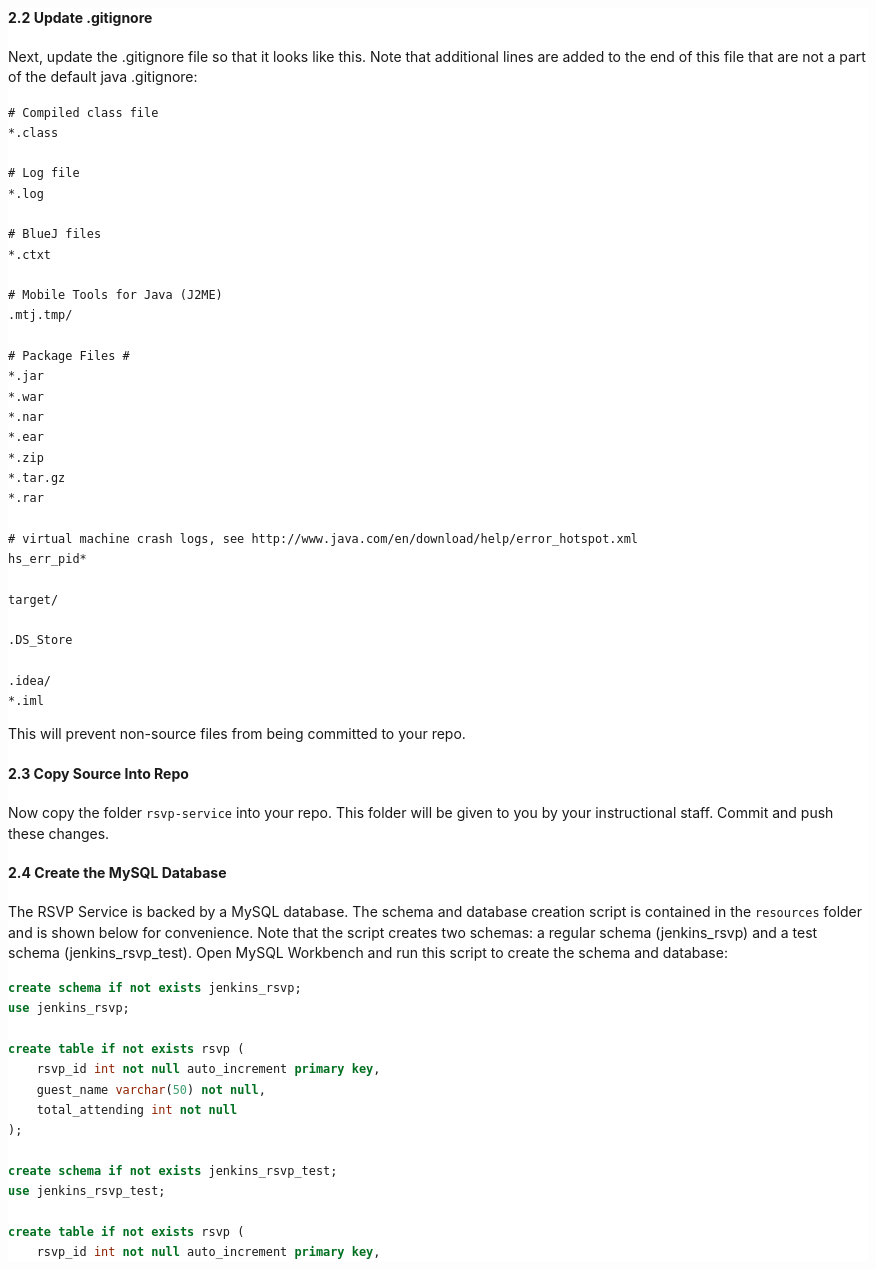 #### 2.2 Update .gitignore

Next, update the .gitignore file so that it looks like this. Note that additional lines are added to the end of this file that are not a part of the default java .gitignore: 

```
# Compiled class file
*.class

# Log file
*.log

# BlueJ files
*.ctxt

# Mobile Tools for Java (J2ME)
.mtj.tmp/

# Package Files #
*.jar
*.war
*.nar
*.ear
*.zip
*.tar.gz
*.rar

# virtual machine crash logs, see http://www.java.com/en/download/help/error_hotspot.xml
hs_err_pid*

target/

.DS_Store

.idea/
*.iml
```

This will prevent non-source files from being committed to your repo.

#### 2.3 Copy Source Into Repo

Now copy the folder ```rsvp-service``` into your repo. This folder will be given to you by your instructional staff. Commit and push these changes.

#### 2.4 Create the MySQL Database

The RSVP Service is backed by a MySQL database. The schema and database creation script is contained in the ```resources``` folder and is shown below for convenience. Note that the script creates two schemas: a regular schema (jenkins_rsvp) and a test schema (jenkins_rsvp_test). Open MySQL Workbench and run this script to create the schema and database:

```sql
create schema if not exists jenkins_rsvp;
use jenkins_rsvp;

create table if not exists rsvp (
	rsvp_id int not null auto_increment primary key,
    guest_name varchar(50) not null,
    total_attending int not null
);

create schema if not exists jenkins_rsvp_test;
use jenkins_rsvp_test;

create table if not exists rsvp (
	rsvp_id int not null auto_increment primary key,
```